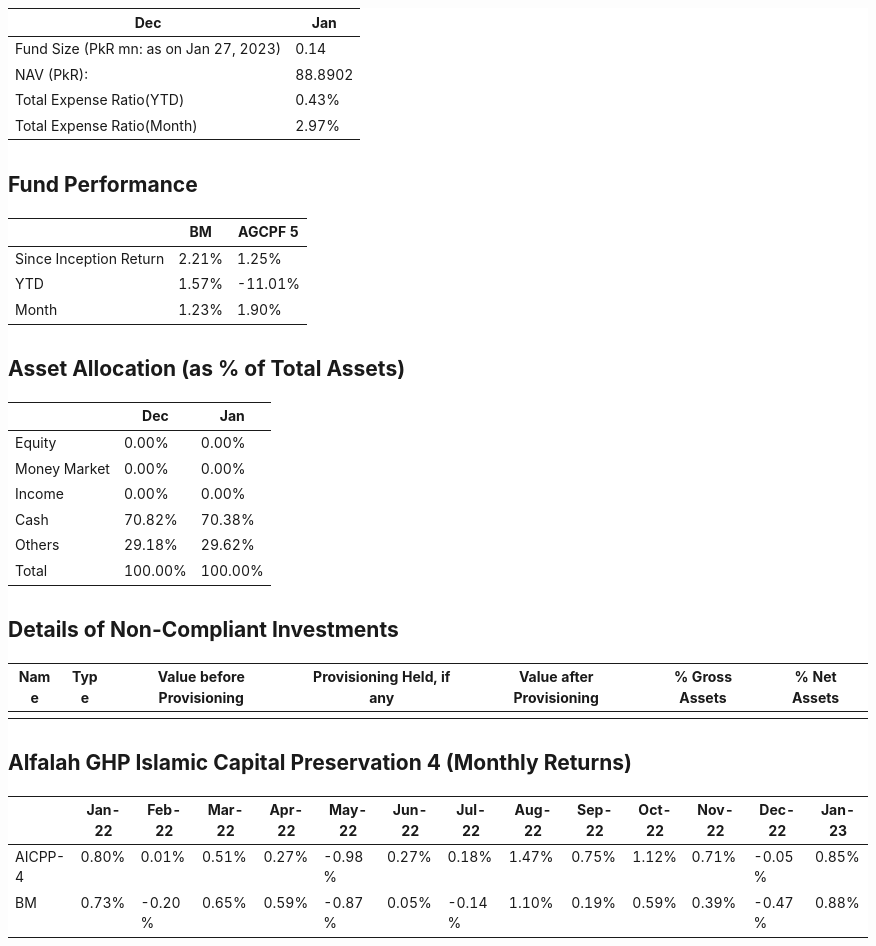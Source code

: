 | Dec                                    | Jan     |
| -------------------------------------- | ------- |
| Fund Size (PkR mn: as on Jan 27, 2023) | 0.14    |
| NAV (PkR):                             | 88.8902 |
| Total Expense Ratio(YTD)               | 0.43%   |
| Total Expense Ratio(Month)             | 2.97%   |

## Fund Performance

|                        | BM    | AGCPF 5 |
| ---------------------- | ----- | ------- |
| Since Inception Return | 2.21% | 1.25%   |
| YTD                    | 1.57% | -11.01% |
| Month                  | 1.23% | 1.90%   |

## Asset Allocation (as % of Total Assets)

|              | Dec     | Jan     |
| ------------ | ------- | ------- |
| Equity       | 0.00%   | 0.00%   |
| Money Market | 0.00%   | 0.00%   |
| Income       | 0.00%   | 0.00%   |
| Cash         | 70.82%  | 70.38%  |
| Others       | 29.18%  | 29.62%  |
| Total        | 100.00% | 100.00% |

## Details of Non-Compliant Investments

| Name | Type | Value before Provisioning | Provisioning Held, if any | Value after Provisioning | % Gross Assets | % Net Assets |
| ---- | ---- | ------------------------- | ------------------------- | ------------------------ | -------------- | ------------ |
|      |      |                           |                           |                          |                |              |

## Alfalah GHP Islamic Capital Preservation 4 (Monthly Returns)

|         | Jan-22 | Feb-22 | Mar-22 | Apr-22 | May-22 | Jun-22 | Jul-22 | Aug-22 | Sep-22 | Oct-22 | Nov-22 | Dec-22 | Jan-23 |
| ------- | ------ | ------ | ------ | ------ | ------ | ------ | ------ | ------ | ------ | ------ | ------ | ------ | ------ |
| AICPP-4 | 0.80%  | 0.01%  | 0.51%  | 0.27%  | -0.98% | 0.27%  | 0.18%  | 1.47%  | 0.75%  | 1.12%  | 0.71%  | -0.05% | 0.85%  |
| BM      | 0.73%  | -0.20% | 0.65%  | 0.59%  | -0.87% | 0.05%  | -0.14% | 1.10%  | 0.19%  | 0.59%  | 0.39%  | -0.47% | 0.88%  |
